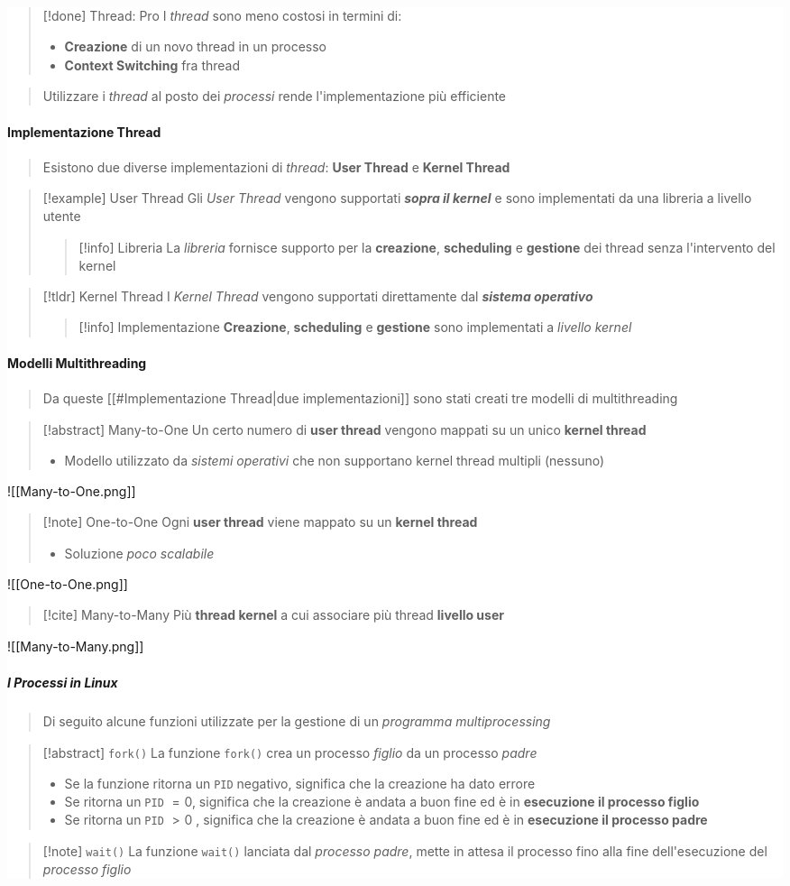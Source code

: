 >[!done] Thread: Pro
>I *thread* sono meno costosi in termini di:
>- **Creazione** di un novo thread in un processo
>- **Context Switching** fra thread

>Utilizzare i *thread* al posto dei *processi* rende l'implementazione più efficiente

#### Implementazione Thread
>Esistono due diverse implementazioni di *thread*: **User Thread** e **Kernel Thread**

>[!example] User Thread
>Gli *User Thread* vengono supportati ***sopra il kernel*** e sono implementati da una libreria a livello utente
>>[!info] Libreria
>>La *libreria* fornisce supporto per la **creazione**, **scheduling** e **gestione** dei thread senza l'intervento del kernel

>[!tldr] Kernel Thread
>I *Kernel Thread* vengono supportati direttamente dal ***sistema operativo***
>>[!info] Implementazione
>>**Creazione**, **scheduling** e **gestione** sono implementati a *livello kernel*

#### Modelli Multithreading
>Da queste [[#Implementazione Thread|due implementazioni]] sono stati creati tre modelli di multithreading

>[!abstract] Many-to-One
>Un certo numero di **user thread** vengono mappati su un unico **kernel thread**
>- Modello utilizzato da *sistemi operativi* che non supportano kernel thread multipli (nessuno)

![[Many-to-One.png]]

>[!note] One-to-One
>Ogni **user thread** viene mappato su un **kernel thread**
>- Soluzione *poco scalabile*

![[One-to-One.png]]

>[!cite] Many-to-Many
>Più **thread kernel** a cui associare più thread **livello user**

![[Many-to-Many.png]]
##### I Processi in Linux
>Di seguito alcune funzioni utilizzate per la gestione di un *programma multiprocessing*

>[!abstract] `fork()`
>La funzione `fork()` crea un processo *figlio* da un processo *padre*
>- Se la funzione ritorna un `PID` negativo, significa che la creazione ha dato errore
>- Se ritorna un `PID` $=0$, significa che la creazione è andata a buon fine ed è in **esecuzione il processo figlio**
>- Se ritorna un `PID` $>0$ , significa che la creazione è andata a buon fine ed è in **esecuzione il processo padre**

>[!note] `wait()`
>La funzione `wait()` lanciata dal *processo padre*, mette in attesa il processo fino alla fine dell'esecuzione del *processo figlio*
